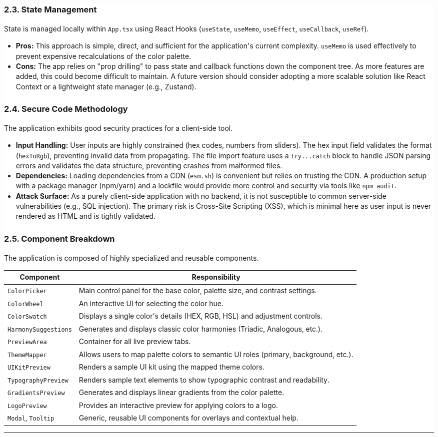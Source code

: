 ### 2.3. State Management

State is managed locally within `App.tsx` using React Hooks (`useState`, `useMemo`, `useEffect`, `useCallback`, `useRef`).

-   **Pros:** This approach is simple, direct, and sufficient for the application's current complexity. `useMemo` is used effectively to prevent expensive recalculations of the color palette.
-   **Cons:** The app relies on "prop drilling" to pass state and callback functions down the component tree. As more features are added, this could become difficult to maintain. A future version should consider adopting a more scalable solution like React Context or a lightweight state manager (e.g., Zustand).

### 2.4. Secure Code Methodology

The application exhibits good security practices for a client-side tool.

- **Input Handling:** User inputs are highly constrained (hex codes, numbers from sliders). The hex input field validates the format (`hexToRgb`), preventing invalid data from propagating. The file import feature uses a `try...catch` block to handle JSON parsing errors and validates the data structure, preventing crashes from malformed files.
- **Dependencies:** Loading dependencies from a CDN (`esm.sh`) is convenient but relies on trusting the CDN. A production setup with a package manager (npm/yarn) and a lockfile would provide more control and security via tools like `npm audit`.
- **Attack Surface:** As a purely client-side application with no backend, it is not susceptible to common server-side vulnerabilities (e.g., SQL injection). The primary risk is Cross-Site Scripting (XSS), which is minimal here as user input is never rendered as HTML and is tightly validated.

### 2.5. Component Breakdown

The application is composed of highly specialized and reusable components.

| Component                 | Responsibility                                                                    |
| ------------------------- | ----------------------------------------------------------------------------------- |
| `ColorPicker`             | Main control panel for the base color, palette size, and contrast settings.         |
| `ColorWheel`              | An interactive UI for selecting the color hue.                                    |
| `ColorSwatch`             | Displays a single color's details (HEX, RGB, HSL) and adjustment controls.        |
| `HarmonySuggestions`      | Generates and displays classic color harmonies (Triadic, Analogous, etc.).        |
| `PreviewArea`             | Container for all live preview tabs.                                              |
| `ThemeMapper`             | Allows users to map palette colors to semantic UI roles (primary, background, etc.).|
| `UIKitPreview`            | Renders a sample UI kit using the mapped theme colors.                            |
| `TypographyPreview`       | Renders sample text elements to show typographic contrast and readability.        |
| `GradientsPreview`        | Generates and displays linear gradients from the color palette.                   |
| `LogoPreview`             | Provides an interactive preview for applying colors to a logo.                    |
| `Modal`, `Tooltip`        | Generic, reusable UI components for overlays and contextual help.                 |

---